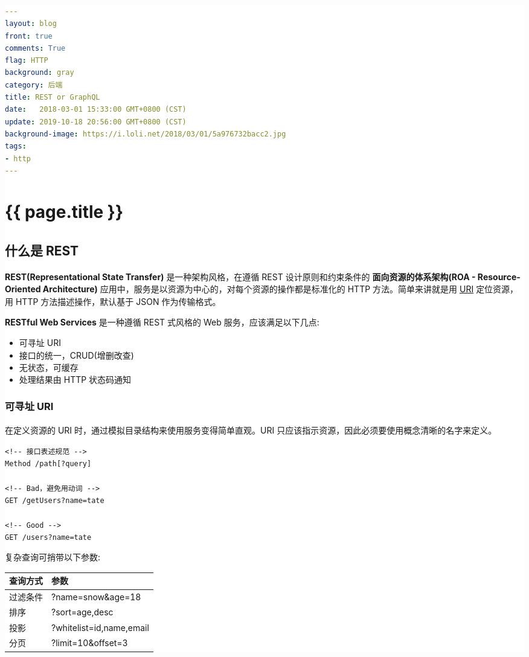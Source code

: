 ```yaml
---
layout: blog
front: true
comments: True
flag: HTTP
background: gray
category: 后端
title: REST or GraphQL
date:   2018-03-01 15:33:00 GMT+0800 (CST)
update: 2019-10-18 20:56:00 GMT+0800 (CST)
background-image: https://i.loli.net/2018/03/01/5a976732bacc2.jpg
tags:
- http
---
```

# {{ page.title }}

## 什么是 REST

**REST(Representational State Transfer)** 是一种架构风格，在遵循 REST 设计原则和约束条件的 **面向资源的体系架构(ROA - Resource-Oriented Architecture)** 应用中，服务是以资源为中心的，对每个资源的操作都是标准化的 HTTP 方法。简单来讲就是用 [URI](#uri--url) 定位资源，用 HTTP 方法描述操作，默认基于 JSON 作为传输格式。

**RESTful Web Services** 是一种遵循 REST 式风格的 Web 服务，应该满足以下几点:

* 可寻址 URI
* 接口的统一，CRUD(增删改查)
* 无状态，可缓存
* 处理结果由 HTTP 状态码通知

### 可寻址 URI

在定义资源的 URI 时，通过模拟目录结构来使用服务变得简单直观。URI 只应该指示资源，因此必须要使用概念清晰的名字来定义。

```HTTP
<!-- 接口表述规范 -->
Method /path[?query]

<!-- Bad，避免用动词 -->
GET /getUsers?name=tate

<!-- Good -->
GET /users?name=tate
```

复杂查询可捎带以下参数:

| 查询方式 | 参数 |
|:-------------|:------------|
| 过滤条件 | ?name=snow&age=18
| 排序 | ?sort=age,desc |
| 投影 | ?whitelist=id,name,email |
| 分页 | ?limit=10&offset=3 |
